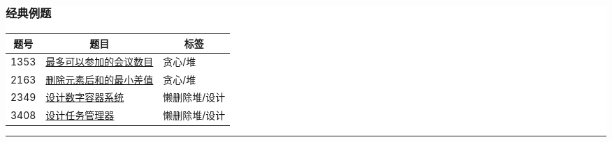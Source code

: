 ### 经典例题

| 题号   | 题目                                                                                                | 标签      |
| ---- | ------------------------------------------------------------------------------------------------- | ------- |
| 1353 | [最多可以参加的会议数目](https://leetcode.cn/problems/maximum-number-of-events-that-can-be-attended/)        | 贪心/堆    |
| 2163 | [删除元素后和的最小差值](https://leetcode.cn/problems/minimum-difference-in-sums-after-removal-of-elements/) | 贪心/堆    |
| 2349 | [设计数字容器系统](https://leetcode.cn/problems/design-a-number-container-system/)                        | 懒删除堆/设计 |
| 3408 | [设计任务管理器](https://leetcode.cn/problems/design-task-manager/)                                      | 懒删除堆/设计 |

---
